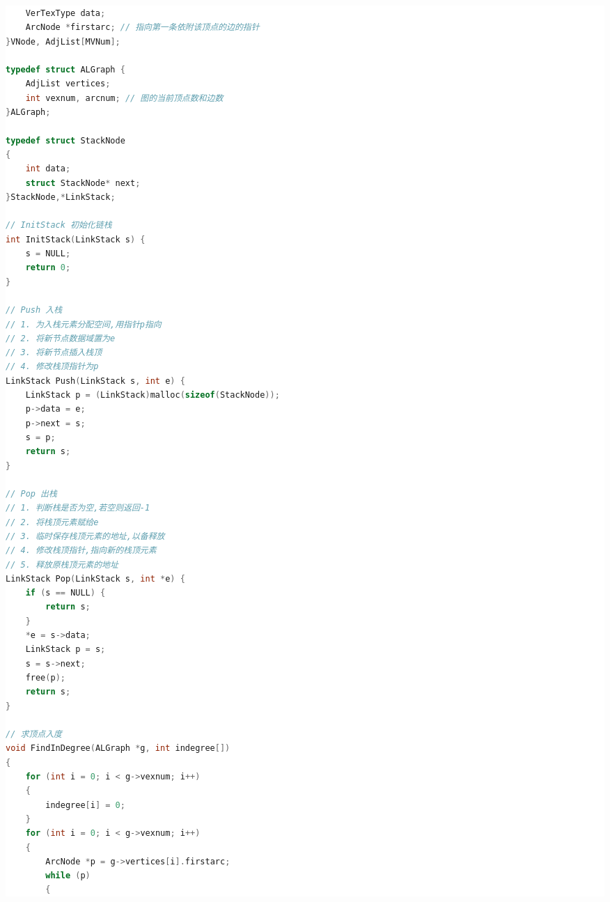 ```c
    VerTexType data;
    ArcNode *firstarc; // 指向第一条依附该顶点的边的指针
}VNode, AdjList[MVNum];

typedef struct ALGraph {
    AdjList vertices;
    int vexnum, arcnum; // 图的当前顶点数和边数
}ALGraph;

typedef struct StackNode
{
    int data;
    struct StackNode* next;
}StackNode,*LinkStack;

// InitStack 初始化链栈
int InitStack(LinkStack s) {
    s = NULL;
    return 0;
}

// Push 入栈
// 1. 为入栈元素分配空间,用指针p指向
// 2. 将新节点数据域置为e
// 3. 将新节点插入栈顶
// 4. 修改栈顶指针为p
LinkStack Push(LinkStack s, int e) {
    LinkStack p = (LinkStack)malloc(sizeof(StackNode));
    p->data = e;
    p->next = s;
    s = p;
    return s;
}

// Pop 出栈
// 1. 判断栈是否为空,若空则返回-1
// 2. 将栈顶元素赋给e
// 3. 临时保存栈顶元素的地址,以备释放
// 4. 修改栈顶指针,指向新的栈顶元素
// 5. 释放原栈顶元素的地址
LinkStack Pop(LinkStack s, int *e) {
    if (s == NULL) {
        return s;
    }
    *e = s->data;
    LinkStack p = s;
    s = s->next;
    free(p);
    return s;
}

// 求顶点入度
void FindInDegree(ALGraph *g, int indegree[])
{
    for (int i = 0; i < g->vexnum; i++)
    {
        indegree[i] = 0;
    }
    for (int i = 0; i < g->vexnum; i++)
    {
        ArcNode *p = g->vertices[i].firstarc;
        while (p)
        {
```